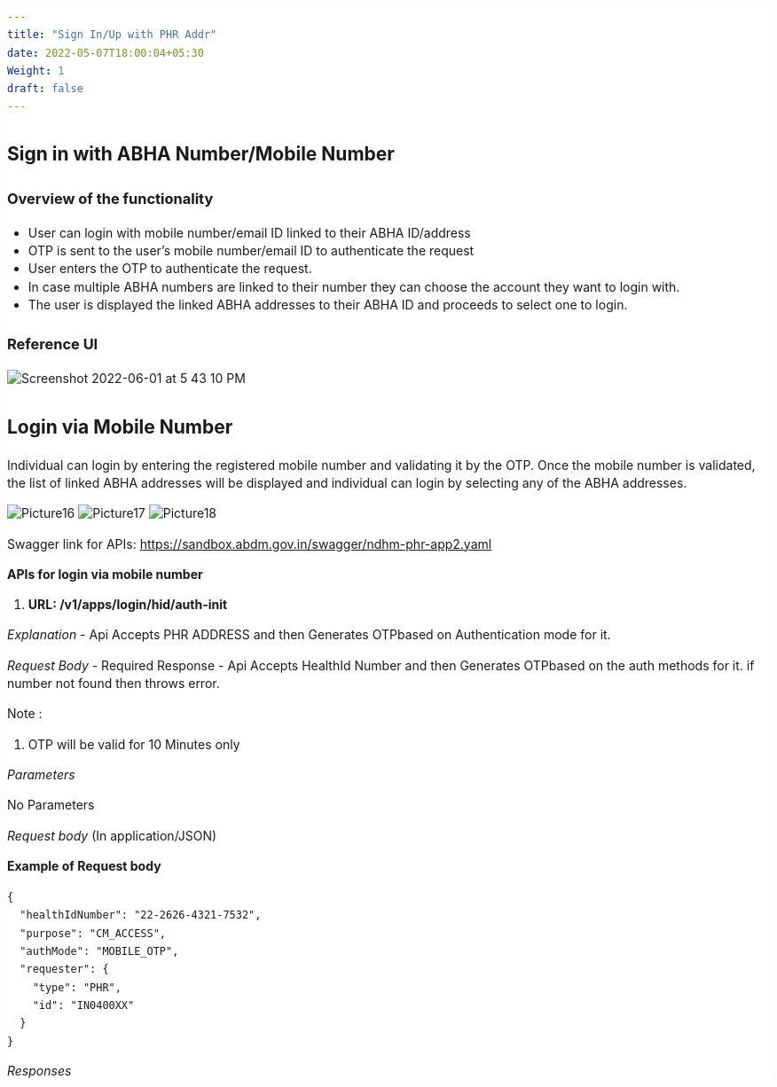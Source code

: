 ```yaml
---
title: "Sign In/Up with PHR Addr"
date: 2022-05-07T18:00:04+05:30
Weight: 1
draft: false
---
```


## Sign in with ABHA Number/Mobile Number

### Overview of the functionality
- User can login with mobile number/email ID linked to their ABHA ID/address
- OTP is sent to the user’s mobile number/email ID to authenticate the request
- User enters the OTP to authenticate the request.
- In case multiple ABHA numbers are linked to their number they can choose the account they want to login with.
- The user is displayed the linked ABHA addresses to their ABHA ID and proceeds to select one to login.

### Reference UI
<img width="613" alt="Screenshot 2022-06-01 at 5 43 10 PM" src="https://user-images.githubusercontent.com/98421565/171401789-bc5103f1-4b16-4ddc-bd44-360b51476976.png">

## Login via Mobile Number
Individual can login by entering the registered mobile number and validating it by the OTP. Once the mobile number is validated, the list of linked ABHA addresses will be displayed and individual can login by selecting any of the ABHA addresses. 

<img width="184" alt="Picture16" src="https://user-images.githubusercontent.com/105836429/169952732-99825807-41fc-4801-81b7-3bc8d5c2b18c.png">  <img width="184" alt="Picture17" src="https://user-images.githubusercontent.com/105836429/169952741-ec782508-4912-4aae-a96c-3df4cf004105.png">  <img width="184" alt="Picture18" src="https://user-images.githubusercontent.com/105836429/169952746-e56b619c-626b-46d4-8045-b6b9aab129b9.jpg">

Swagger link for APIs: https://sandbox.abdm.gov.in/swagger/ndhm-phr-app2.yaml

**APIs for login via mobile number**

1. **URL: /v1/apps/login/hid/auth-init**

*Explanation* - Api Accepts PHR ADDRESS and then Generates OTPbased on Authentication mode for it. 

*Request Body* - Required Response - Api Accepts HealthId Number and then Generates OTPbased on the auth methods for it. if number not found then throws error.

Note :

1. OTP will be valid for 10 Minutes only

*Parameters* 

No Parameters

*Request body* (In application/JSON)

**Example of Request body**
```
{
  "healthIdNumber": "22-2626-4321-7532",
  "purpose": "CM_ACCESS",
  "authMode": "MOBILE_OTP",
  "requester": {
    "type": "PHR",
    "id": "IN0400XX"
  }
}
```
*Responses*
